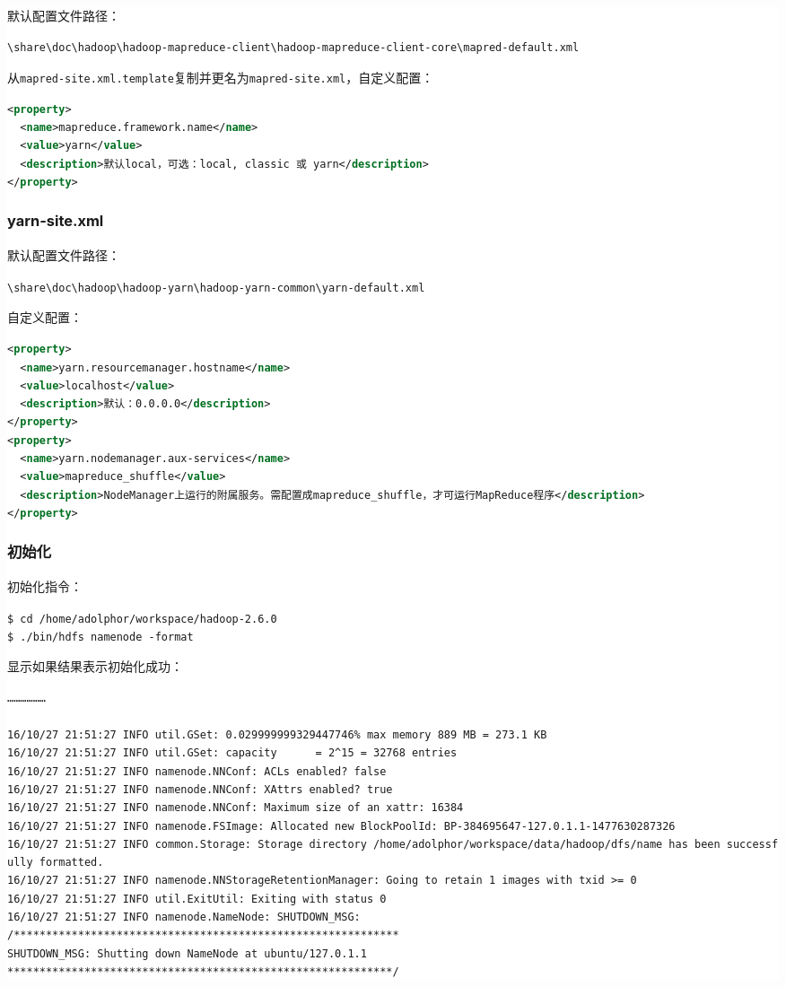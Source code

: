默认配置文件路径：

```
\share\doc\hadoop\hadoop-mapreduce-client\hadoop-mapreduce-client-core\mapred-default.xml
```

从`mapred-site.xml.template`复制并更名为`mapred-site.xml`，自定义配置：
```xml
<property>
  <name>mapreduce.framework.name</name>
  <value>yarn</value>
  <description>默认local，可选：local, classic 或 yarn</description>
</property>
```

### yarn-site.xml

默认配置文件路径：

```
\share\doc\hadoop\hadoop-yarn\hadoop-yarn-common\yarn-default.xml
```

自定义配置：
```xml
<property>
  <name>yarn.resourcemanager.hostname</name>
  <value>localhost</value>
  <description>默认：0.0.0.0</description>
</property>    
<property>
  <name>yarn.nodemanager.aux-services</name>
  <value>mapreduce_shuffle</value>
  <description>NodeManager上运行的附属服务。需配置成mapreduce_shuffle，才可运行MapReduce程序</description>
</property>
```

### 初始化

初始化指令：

```shell
$ cd /home/adolphor/workspace/hadoop-2.6.0
$ ./bin/hdfs namenode -format
```

显示如果结果表示初始化成功：

```
………………

16/10/27 21:51:27 INFO util.GSet: 0.029999999329447746% max memory 889 MB = 273.1 KB
16/10/27 21:51:27 INFO util.GSet: capacity      = 2^15 = 32768 entries
16/10/27 21:51:27 INFO namenode.NNConf: ACLs enabled? false
16/10/27 21:51:27 INFO namenode.NNConf: XAttrs enabled? true
16/10/27 21:51:27 INFO namenode.NNConf: Maximum size of an xattr: 16384
16/10/27 21:51:27 INFO namenode.FSImage: Allocated new BlockPoolId: BP-384695647-127.0.1.1-1477630287326
16/10/27 21:51:27 INFO common.Storage: Storage directory /home/adolphor/workspace/data/hadoop/dfs/name has been successfully formatted.
16/10/27 21:51:27 INFO namenode.NNStorageRetentionManager: Going to retain 1 images with txid >= 0
16/10/27 21:51:27 INFO util.ExitUtil: Exiting with status 0
16/10/27 21:51:27 INFO namenode.NameNode: SHUTDOWN_MSG: 
/************************************************************
SHUTDOWN_MSG: Shutting down NameNode at ubuntu/127.0.1.1
************************************************************/
```
